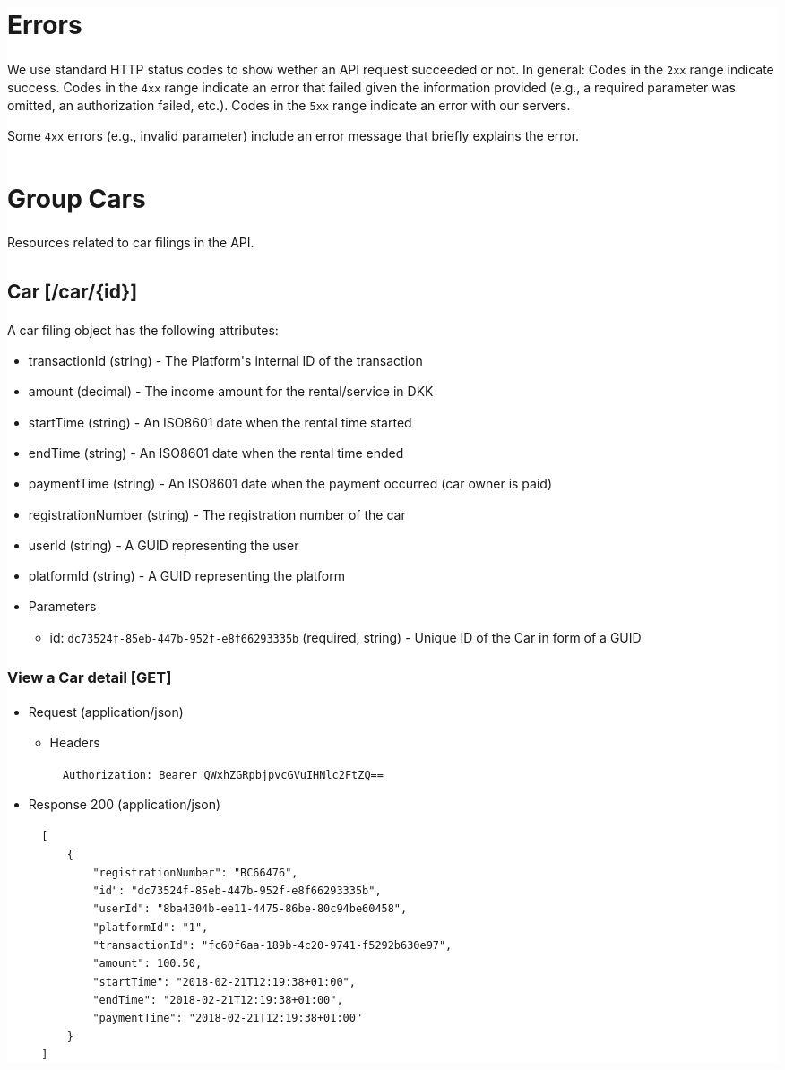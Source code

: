 # Errors
We use standard HTTP status codes to show wether an API request succeeded or not. In general: Codes in the `2xx` range indicate success. Codes in the `4xx` range indicate an error that failed given the information provided (e.g., a required parameter was omitted, an authorization failed, etc.). Codes in the `5xx` range indicate an error with our servers.

Some `4xx` errors (e.g., invalid parameter) include an error message that briefly explains the error.

# Group Cars

Resources related to car filings in the API.

## Car [/car/{id}]

A car filing object has the following attributes:

+ transactionId (string) - The Platform's internal ID of the transaction
+ amount (decimal) - The income amount for the rental/service in DKK
+ startTime (string) - An ISO8601 date when the rental time started
+ endTime (string) -  An ISO8601 date when the rental time ended
+ paymentTime (string) - An ISO8601 date when the payment occurred (car owner is paid)
+ registrationNumber (string) - The registration number of the car
+ userId (string) - A GUID representing the user
+ platformId (string) - A GUID representing the platform

+ Parameters
    + id: `dc73524f-85eb-447b-952f-e8f66293335b` (required, string) - Unique ID of the Car in form of a GUID


### View a Car detail [GET]

+ Request (application/json)
    + Headers

            Authorization: Bearer QWxhZGRpbjpvcGVuIHNlc2FtZQ==

+ Response 200 (application/json)

        [
            {
                "registrationNumber": "BC66476",
                "id": "dc73524f-85eb-447b-952f-e8f66293335b",
                "userId": "8ba4304b-ee11-4475-86be-80c94be60458",
                "platformId": "1",
                "transactionId": "fc60f6aa-189b-4c20-9741-f5292b630e97",
                "amount": 100.50,
                "startTime": "2018-02-21T12:19:38+01:00",
                "endTime": "2018-02-21T12:19:38+01:00",
                "paymentTime": "2018-02-21T12:19:38+01:00"
            }
        ]
